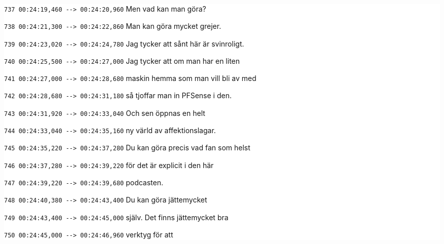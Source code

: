 

`737 00:24:19,460 --> 00:24:20,960`
Men vad kan man göra?



`738 00:24:21,300 --> 00:24:22,860`
Man kan göra mycket grejer.



`739 00:24:23,020 --> 00:24:24,780`
Jag tycker att sånt här är svinroligt.



`740 00:24:25,500 --> 00:24:27,000`
Jag tycker att om man har en liten



`741 00:24:27,000 --> 00:24:28,680`
maskin hemma som man vill bli av med



`742 00:24:28,680 --> 00:24:31,180`
så tjoffar man in PFSense i den.



`743 00:24:31,920 --> 00:24:33,040`
Och sen öppnas en helt



`744 00:24:33,040 --> 00:24:35,160`
ny värld av affektionslagar.



`745 00:24:35,220 --> 00:24:37,280`
Du kan göra precis vad fan som helst



`746 00:24:37,280 --> 00:24:39,220`
för det är explicit i den här



`747 00:24:39,220 --> 00:24:39,680`
podcasten.



`748 00:24:40,380 --> 00:24:43,400`
Du kan göra jättemycket



`749 00:24:43,400 --> 00:24:45,000`
själv. Det finns jättemycket bra



`750 00:24:45,000 --> 00:24:46,960`
verktyg för att
